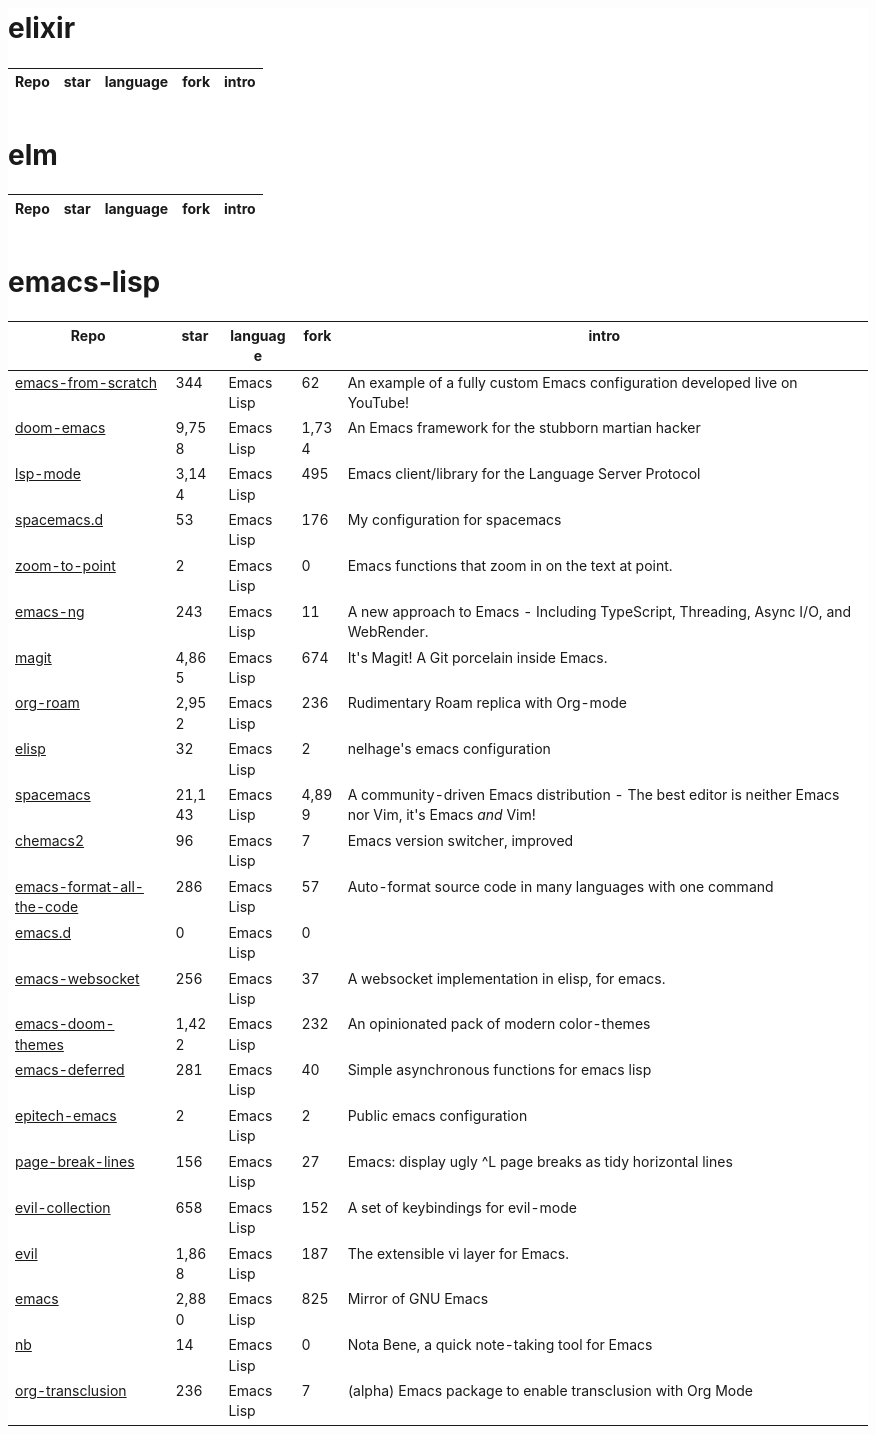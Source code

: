 
# elixir

Repo|star|language|fork|intro
-|-|-|-|-



# elm

Repo|star|language|fork|intro
-|-|-|-|-



# emacs-lisp

Repo|star|language|fork|intro
-|-|-|-|-
[emacs-from-scratch](https://hub.fastgit.org//daviwil/emacs-from-scratch)|344|Emacs Lisp|62|An example of a fully custom Emacs configuration developed live on YouTube!
[doom-emacs](https://hub.fastgit.org//hlissner/doom-emacs)|9,758|Emacs Lisp|1,734|An Emacs framework for the stubborn martian hacker
[lsp-mode](https://hub.fastgit.org//emacs-lsp/lsp-mode)|3,144|Emacs Lisp|495|Emacs client/library for the Language Server Protocol
[spacemacs.d](https://hub.fastgit.org//practicalli/spacemacs.d)|53|Emacs Lisp|176|My configuration for spacemacs
[zoom-to-point](https://hub.fastgit.org//rmloveland/zoom-to-point)|2|Emacs Lisp|0|Emacs functions that zoom in on the text at point.
[emacs-ng](https://hub.fastgit.org//emacs-ng/emacs-ng)|243|Emacs Lisp|11|A new approach to Emacs - Including TypeScript, Threading, Async I/O, and WebRender.
[magit](https://hub.fastgit.org//magit/magit)|4,865|Emacs Lisp|674|It's Magit! A Git porcelain inside Emacs.
[org-roam](https://hub.fastgit.org//org-roam/org-roam)|2,952|Emacs Lisp|236|Rudimentary Roam replica with Org-mode
[elisp](https://hub.fastgit.org//nelhage/elisp)|32|Emacs Lisp|2|nelhage's emacs configuration
[spacemacs](https://hub.fastgit.org//syl20bnr/spacemacs)|21,143|Emacs Lisp|4,899|A community-driven Emacs distribution - The best editor is neither Emacs nor Vim, it's Emacs *and* Vim!
[chemacs2](https://hub.fastgit.org//plexus/chemacs2)|96|Emacs Lisp|7|Emacs version switcher, improved
[emacs-format-all-the-code](https://hub.fastgit.org//lassik/emacs-format-all-the-code)|286|Emacs Lisp|57|Auto-format source code in many languages with one command
[emacs.d](https://hub.fastgit.org//winfred-lu/emacs.d)|0|Emacs Lisp|0|
[emacs-websocket](https://hub.fastgit.org//ahyatt/emacs-websocket)|256|Emacs Lisp|37|A websocket implementation in elisp, for emacs.
[emacs-doom-themes](https://hub.fastgit.org//hlissner/emacs-doom-themes)|1,422|Emacs Lisp|232|An opinionated pack of modern color-themes
[emacs-deferred](https://hub.fastgit.org//kiwanami/emacs-deferred)|281|Emacs Lisp|40|Simple asynchronous functions for emacs lisp
[epitech-emacs](https://hub.fastgit.org//Epitech/epitech-emacs)|2|Emacs Lisp|2|Public emacs configuration
[page-break-lines](https://hub.fastgit.org//purcell/page-break-lines)|156|Emacs Lisp|27|Emacs: display ugly ^L page breaks as tidy horizontal lines
[evil-collection](https://hub.fastgit.org//emacs-evil/evil-collection)|658|Emacs Lisp|152|A set of keybindings for evil-mode
[evil](https://hub.fastgit.org//emacs-evil/evil)|1,868|Emacs Lisp|187|The extensible vi layer for Emacs.
[emacs](https://hub.fastgit.org//emacs-mirror/emacs)|2,880|Emacs Lisp|825|Mirror of GNU Emacs
[nb](https://hub.fastgit.org//leahneukirchen/nb)|14|Emacs Lisp|0|Nota Bene, a quick note-taking tool for Emacs
[org-transclusion](https://hub.fastgit.org//nobiot/org-transclusion)|236|Emacs Lisp|7|(alpha) Emacs package to enable transclusion with Org Mode